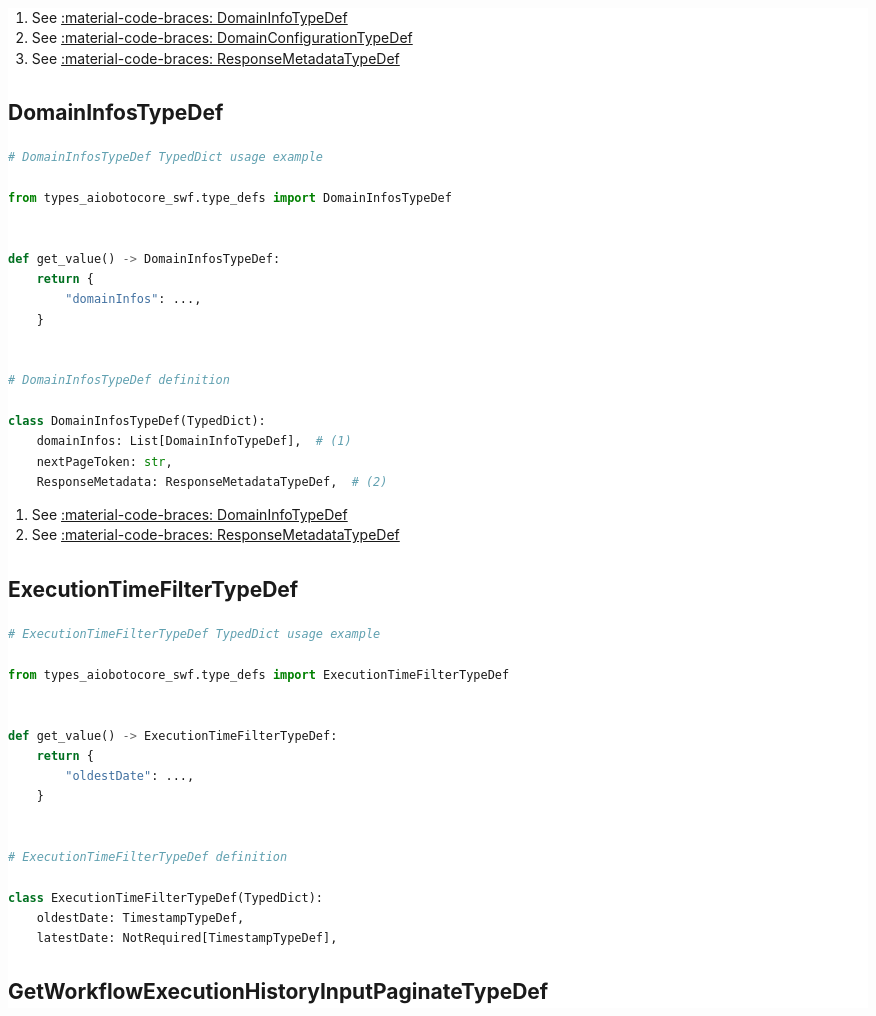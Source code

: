 1. See [:material-code-braces: DomainInfoTypeDef](./type_defs.md#domaininfotypedef) 
2. See [:material-code-braces: DomainConfigurationTypeDef](./type_defs.md#domainconfigurationtypedef) 
3. See [:material-code-braces: ResponseMetadataTypeDef](./type_defs.md#responsemetadatatypedef) 
## DomainInfosTypeDef

```python
# DomainInfosTypeDef TypedDict usage example

from types_aiobotocore_swf.type_defs import DomainInfosTypeDef


def get_value() -> DomainInfosTypeDef:
    return {
        "domainInfos": ...,
    }


# DomainInfosTypeDef definition

class DomainInfosTypeDef(TypedDict):
    domainInfos: List[DomainInfoTypeDef],  # (1)
    nextPageToken: str,
    ResponseMetadata: ResponseMetadataTypeDef,  # (2)
```

1. See [:material-code-braces: DomainInfoTypeDef](./type_defs.md#domaininfotypedef) 
2. See [:material-code-braces: ResponseMetadataTypeDef](./type_defs.md#responsemetadatatypedef) 
## ExecutionTimeFilterTypeDef

```python
# ExecutionTimeFilterTypeDef TypedDict usage example

from types_aiobotocore_swf.type_defs import ExecutionTimeFilterTypeDef


def get_value() -> ExecutionTimeFilterTypeDef:
    return {
        "oldestDate": ...,
    }


# ExecutionTimeFilterTypeDef definition

class ExecutionTimeFilterTypeDef(TypedDict):
    oldestDate: TimestampTypeDef,
    latestDate: NotRequired[TimestampTypeDef],
```

## GetWorkflowExecutionHistoryInputPaginateTypeDef
